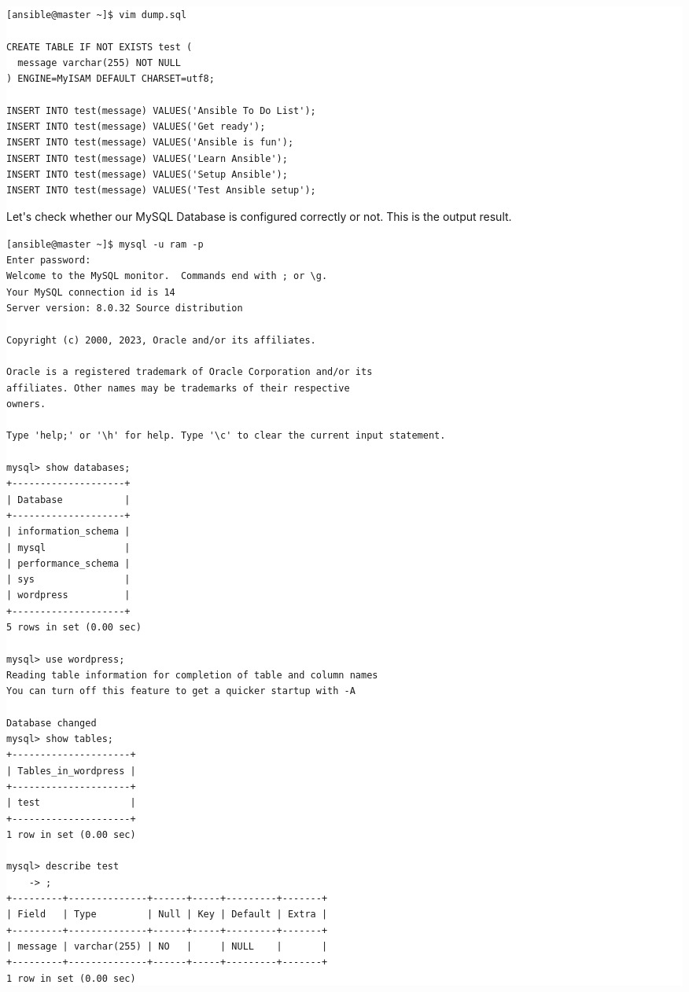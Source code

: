 ```plaintext
[ansible@master ~]$ vim dump.sql

CREATE TABLE IF NOT EXISTS test (
  message varchar(255) NOT NULL
) ENGINE=MyISAM DEFAULT CHARSET=utf8;

INSERT INTO test(message) VALUES('Ansible To Do List');
INSERT INTO test(message) VALUES('Get ready');
INSERT INTO test(message) VALUES('Ansible is fun');
INSERT INTO test(message) VALUES('Learn Ansible');
INSERT INTO test(message) VALUES('Setup Ansible');
INSERT INTO test(message) VALUES('Test Ansible setup');
```

Let's check whether our MySQL Database is configured correctly or not. This is the output result.

```plaintext
[ansible@master ~]$ mysql -u ram -p
Enter password:
Welcome to the MySQL monitor.  Commands end with ; or \g.
Your MySQL connection id is 14
Server version: 8.0.32 Source distribution

Copyright (c) 2000, 2023, Oracle and/or its affiliates.

Oracle is a registered trademark of Oracle Corporation and/or its
affiliates. Other names may be trademarks of their respective
owners.

Type 'help;' or '\h' for help. Type '\c' to clear the current input statement.

mysql> show databases;
+--------------------+
| Database           |
+--------------------+
| information_schema |
| mysql              |
| performance_schema |
| sys                |
| wordpress          |
+--------------------+
5 rows in set (0.00 sec)

mysql> use wordpress;
Reading table information for completion of table and column names
You can turn off this feature to get a quicker startup with -A

Database changed
mysql> show tables;
+---------------------+
| Tables_in_wordpress |
+---------------------+
| test                |
+---------------------+
1 row in set (0.00 sec)

mysql> describe test
    -> ;
+---------+--------------+------+-----+---------+-------+
| Field   | Type         | Null | Key | Default | Extra |
+---------+--------------+------+-----+---------+-------+
| message | varchar(255) | NO   |     | NULL    |       |
+---------+--------------+------+-----+---------+-------+
1 row in set (0.00 sec)
```